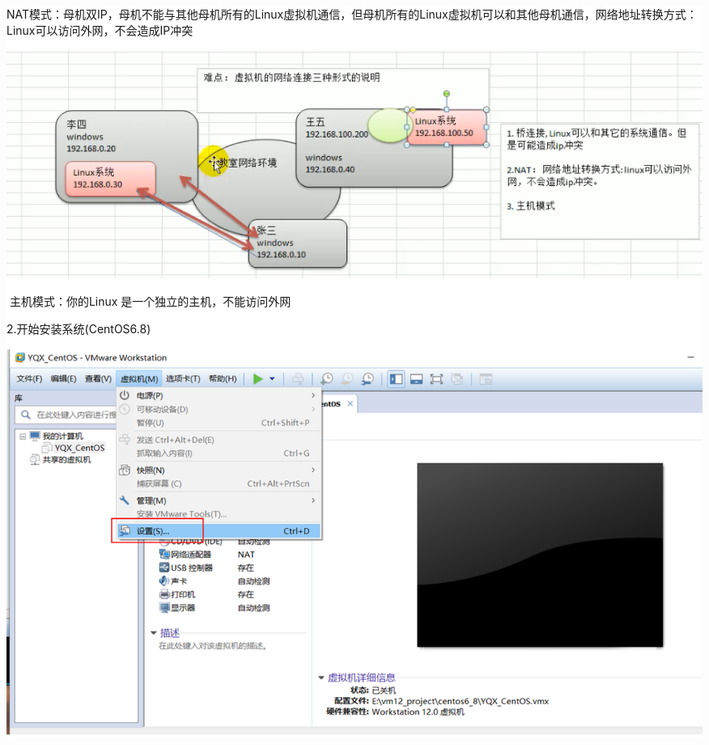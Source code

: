 ​	NAT模式：母机双IP，母机不能与其他母机所有的Linux虚拟机通信，但母机所有的Linux虚拟机可以和其他母机通信，网络地址转换方式：Linux可以访问外网，不会造成IP冲突

![](.\IMAGES\7_12.png)

​	主机模式：你的Linux 是一个独立的主机，不能访问外网



2.开始安装系统(CentOS6.8)

![](.\IMAGES\7_13.png)
